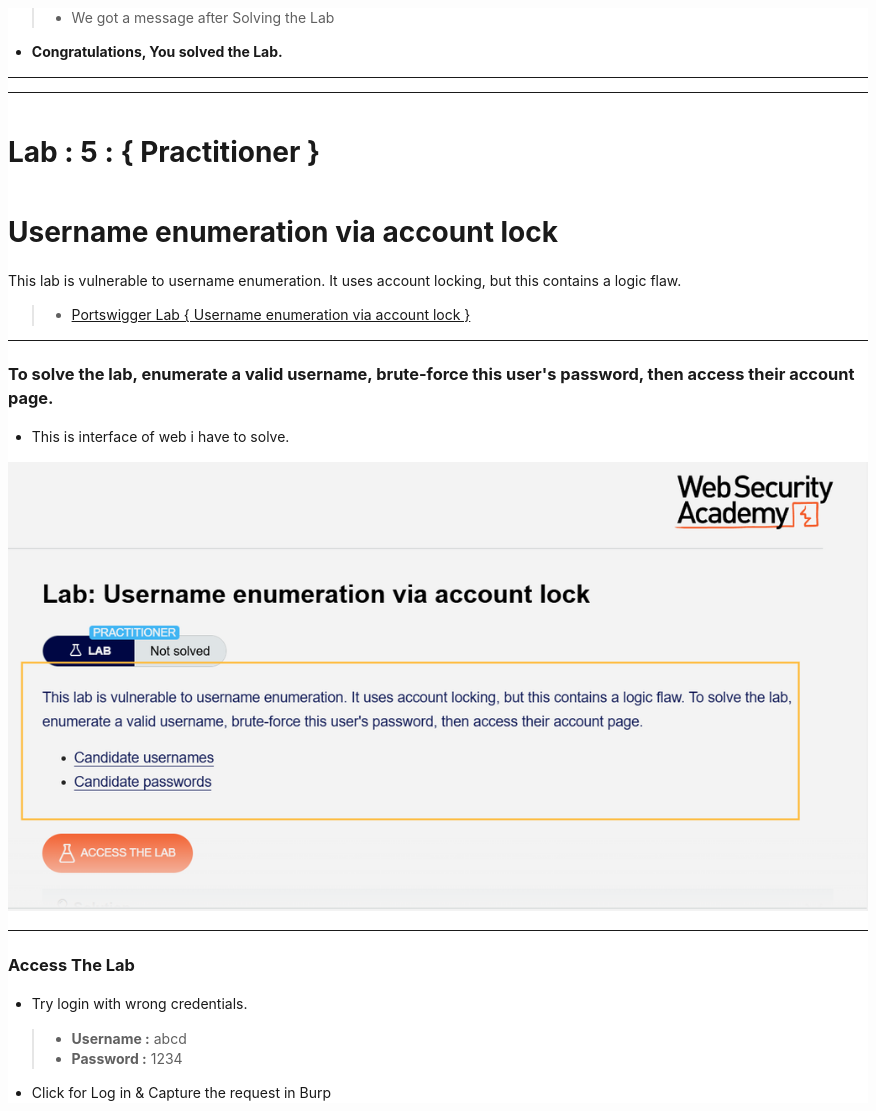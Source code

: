 > - We got a message after Solving the Lab
- **Congratulations, You solved the Lab.**

---
---

# Lab : 5 : { Practitioner }
# Username enumeration via account lock
This lab is vulnerable to username enumeration. It uses account locking, but this contains a logic flaw. 
> - [ Portswigger Lab { Username enumeration via account lock }](https://portswigger.net/web-security/authentication/password-based/lab-username-enumeration-via-account-lock)

---
### To solve the lab, enumerate a valid username, brute-force this user's password, then access their account page.
- This is interface of web i have to solve.

<div style="text-align: right;"><img src="https://github.com/Nikunj-Sahani/BSCP..-..BurpSuite-Certified-Practitioner/blob/main/Images/1.%20Authentication/Lab-5.png" alt="Sample Image"></div>

---
### Access The Lab
- Try login with wrong credentials.
> - **Username :** abcd
> - **Password :** 1234
- Click for Log in & Capture the request in Burp
  